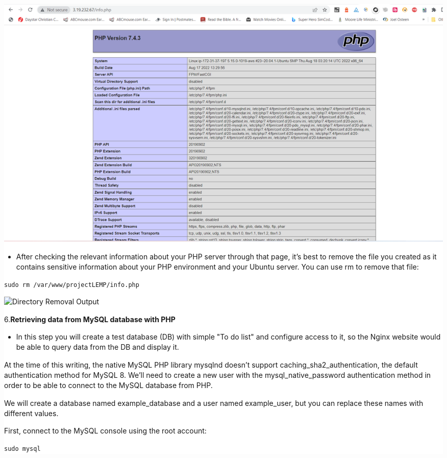 ![Php Ip Page Output](./image/php-info-7.PNG)

- After checking the relevant information about your PHP server through that page, it’s best to remove the file you created as it contains sensitive information about your PHP environment and your Ubuntu server. You can use rm to remove that file:

`sudo rm /var/www/projectLEMP/info.php`

![Directory Removal Output](./image/directory-removal-output.PNG)

6.**Retrieving data from MySQL database with PHP**

- In this step you will create a test database (DB) with simple "To do list" and configure access to it, so the Nginx website would be able to query data from the DB and display it.

At the time of this writing, the native MySQL PHP library mysqlnd doesn’t support caching_sha2_authentication, the default authentication method for MySQL 8. We’ll need to create a new user with the mysql_native_password authentication method in order to be able to connect to the MySQL database from PHP.

We will create a database named example_database and a user named example_user, but you can replace these names with different values.

First, connect to the MySQL console using the root account:

`sudo mysql`
